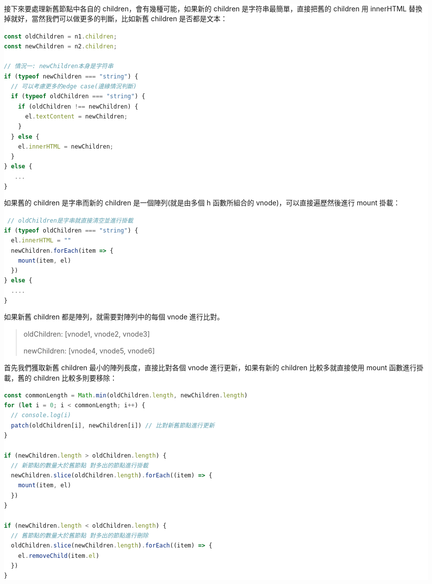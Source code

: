 接下來要處理新舊節點中各自的 children，會有幾種可能，如果新的 children 是字符串最簡單，直接把舊的 children 用 innerHTML 替換掉就好，當然我們可以做更多的判斷，比如新舊 children 是否都是文本：

```js
const oldChildren = n1.children;
const newChildren = n2.children;

// 情況一: newChildren本身是字符串
if (typeof newChildren === "string") {
  // 可以考慮更多的edge case(邊緣情況判斷)
  if (typeof oldChildren === "string") {
    if (oldChildren !== newChildren) {
      el.textContent = newChildren;
    }
  } else {
    el.innerHTML = newChildren;
  }
} else {
   ...
}
```

如果舊的 children 是字串而新的 children 是一個陣列(就是由多個 h 函數所組合的 vnode)，可以直接遍歷然後進行 mount 掛載：

```js
 // oldChildren是字串就直接清空並進行掛載
if (typeof oldChildren === "string") {
  el.innerHTML = ""
  newChildren.forEach(item => {
    mount(item, el)
  })
} else {
  ....
}
```

如果新舊 children 都是陣列，就需要對陣列中的每個 vnode 進行比對。

> oldChildren: [vnode1, vnode2, vnode3]
>
> newChildren: [vnode4, vnode5, vnode6]

首先我們獲取新舊 children 最小的陣列長度，直接比對各個 vnode 進行更新，如果有新的 children 比較多就直接使用 mount 函數進行掛載，舊的 children 比較多則要移除：

```js
const commonLength = Math.min(oldChildren.length, newChildren.length)
for (let i = 0; i < commonLength; i++) {
  // console.log(i)
  patch(oldChildren[i], newChildren[i]) // 比對新舊節點進行更新
}

if (newChildren.length > oldChildren.length) {
  // 新節點的數量大於舊節點 對多出的節點進行掛載
  newChildren.slice(oldChildren.length).forEach((item) => {
    mount(item, el)
  })
}

if (newChildren.length < oldChildren.length) {
  // 舊節點的數量大於舊節點 對多出的節點進行刪除
  oldChildren.slice(newChildren.length).forEach((item) => {
    el.removeChild(item.el)
  })
}
```
